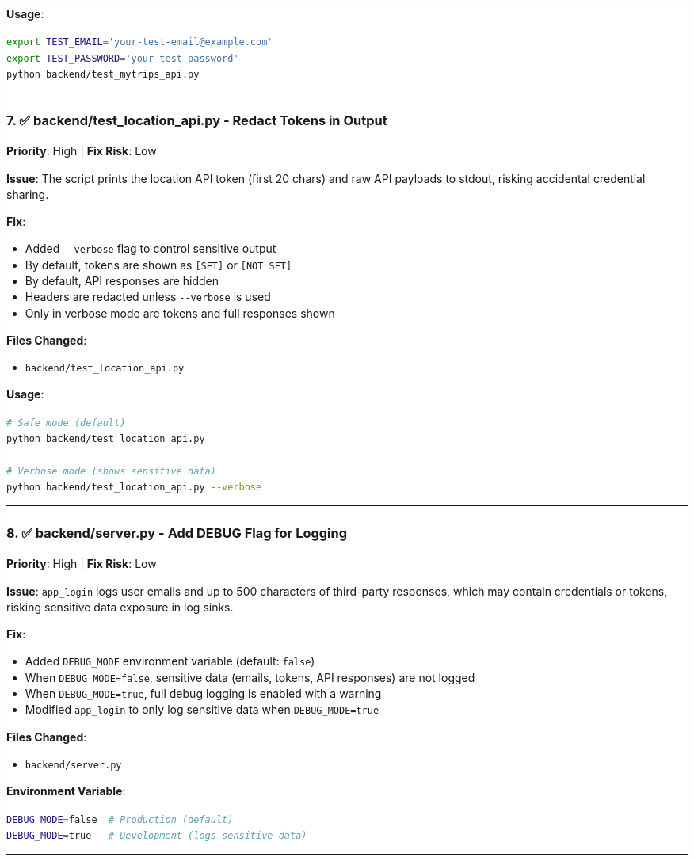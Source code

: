 **Usage**:
```bash
export TEST_EMAIL='your-test-email@example.com'
export TEST_PASSWORD='your-test-password'
python backend/test_mytrips_api.py
```

---

### 7. ✅ **backend/test_location_api.py** - Redact Tokens in Output
**Priority**: High | **Fix Risk**: Low

**Issue**: The script prints the location API token (first 20 chars) and raw API payloads to stdout, risking accidental credential sharing.

**Fix**:
- Added `--verbose` flag to control sensitive output
- By default, tokens are shown as `[SET]` or `[NOT SET]`
- By default, API responses are hidden
- Headers are redacted unless `--verbose` is used
- Only in verbose mode are tokens and full responses shown

**Files Changed**:
- `backend/test_location_api.py`

**Usage**:
```bash
# Safe mode (default)
python backend/test_location_api.py

# Verbose mode (shows sensitive data)
python backend/test_location_api.py --verbose
```

---

### 8. ✅ **backend/server.py** - Add DEBUG Flag for Logging
**Priority**: High | **Fix Risk**: Low

**Issue**: `app_login` logs user emails and up to 500 characters of third-party responses, which may contain credentials or tokens, risking sensitive data exposure in log sinks.

**Fix**:
- Added `DEBUG_MODE` environment variable (default: `false`)
- When `DEBUG_MODE=false`, sensitive data (emails, tokens, API responses) are not logged
- When `DEBUG_MODE=true`, full debug logging is enabled with a warning
- Modified `app_login` to only log sensitive data when `DEBUG_MODE=true`

**Files Changed**:
- `backend/server.py`

**Environment Variable**:
```bash
DEBUG_MODE=false  # Production (default)
DEBUG_MODE=true   # Development (logs sensitive data)
```

---
